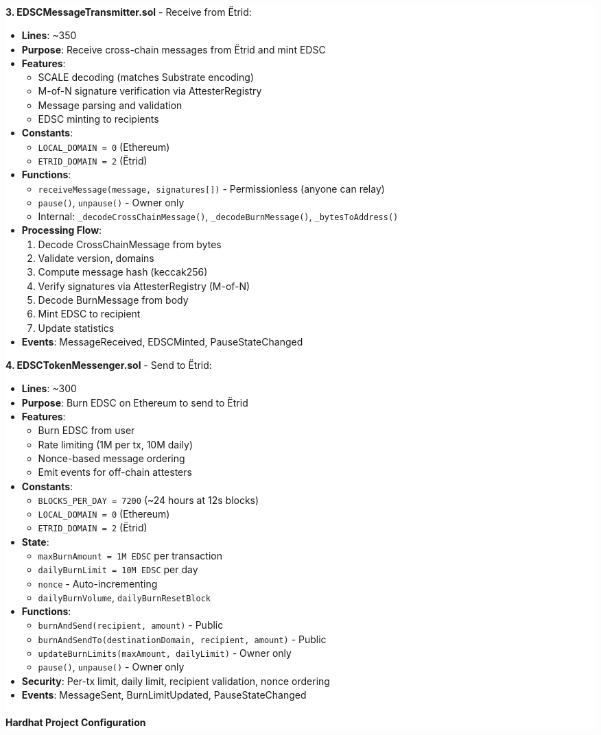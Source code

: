 **3. EDSCMessageTransmitter.sol** - Receive from Ëtrid:
- **Lines**: ~350
- **Purpose**: Receive cross-chain messages from Ëtrid and mint EDSC
- **Features**:
  - SCALE decoding (matches Substrate encoding)
  - M-of-N signature verification via AttesterRegistry
  - Message parsing and validation
  - EDSC minting to recipients
- **Constants**:
  - `LOCAL_DOMAIN = 0` (Ethereum)
  - `ETRID_DOMAIN = 2` (Ëtrid)
- **Functions**:
  - `receiveMessage(message, signatures[])` - Permissionless (anyone can relay)
  - `pause()`, `unpause()` - Owner only
  - Internal: `_decodeCrossChainMessage()`, `_decodeBurnMessage()`, `_bytesToAddress()`
- **Processing Flow**:
  1. Decode CrossChainMessage from bytes
  2. Validate version, domains
  3. Compute message hash (keccak256)
  4. Verify signatures via AttesterRegistry (M-of-N)
  5. Decode BurnMessage from body
  6. Mint EDSC to recipient
  7. Update statistics
- **Events**: MessageReceived, EDSCMinted, PauseStateChanged

**4. EDSCTokenMessenger.sol** - Send to Ëtrid:
- **Lines**: ~300
- **Purpose**: Burn EDSC on Ethereum to send to Ëtrid
- **Features**:
  - Burn EDSC from user
  - Rate limiting (1M per tx, 10M daily)
  - Nonce-based message ordering
  - Emit events for off-chain attesters
- **Constants**:
  - `BLOCKS_PER_DAY = 7200` (~24 hours at 12s blocks)
  - `LOCAL_DOMAIN = 0` (Ethereum)
  - `ETRID_DOMAIN = 2` (Ëtrid)
- **State**:
  - `maxBurnAmount = 1M EDSC` per transaction
  - `dailyBurnLimit = 10M EDSC` per day
  - `nonce` - Auto-incrementing
  - `dailyBurnVolume`, `dailyBurnResetBlock`
- **Functions**:
  - `burnAndSend(recipient, amount)` - Public
  - `burnAndSendTo(destinationDomain, recipient, amount)` - Public
  - `updateBurnLimits(maxAmount, dailyLimit)` - Owner only
  - `pause()`, `unpause()` - Owner only
- **Security**: Per-tx limit, daily limit, recipient validation, nonce ordering
- **Events**: MessageSent, BurnLimitUpdated, PauseStateChanged

#### Hardhat Project Configuration
